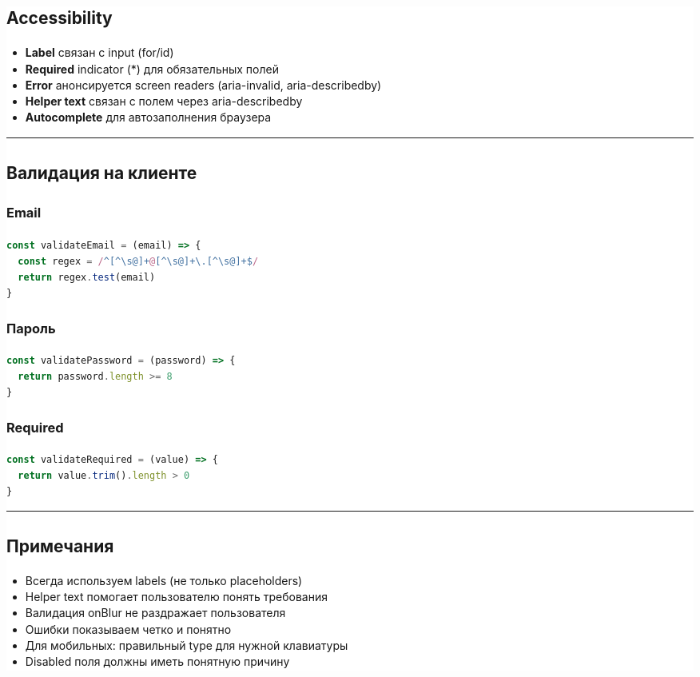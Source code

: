 
## Accessibility

- **Label** связан с input (for/id)
- **Required** indicator (*) для обязательных полей
- **Error** анонсируется screen readers (aria-invalid, aria-describedby)
- **Helper text** связан с полем через aria-describedby
- **Autocomplete** для автозаполнения браузера

---

## Валидация на клиенте

### Email
```javascript
const validateEmail = (email) => {
  const regex = /^[^\s@]+@[^\s@]+\.[^\s@]+$/
  return regex.test(email)
}
```

### Пароль
```javascript
const validatePassword = (password) => {
  return password.length >= 8
}
```

### Required
```javascript
const validateRequired = (value) => {
  return value.trim().length > 0
}
```

---

## Примечания
- Всегда используем labels (не только placeholders)
- Helper text помогает пользователю понять требования
- Валидация onBlur не раздражает пользователя
- Ошибки показываем четко и понятно
- Для мобильных: правильный type для нужной клавиатуры
- Disabled поля должны иметь понятную причину
